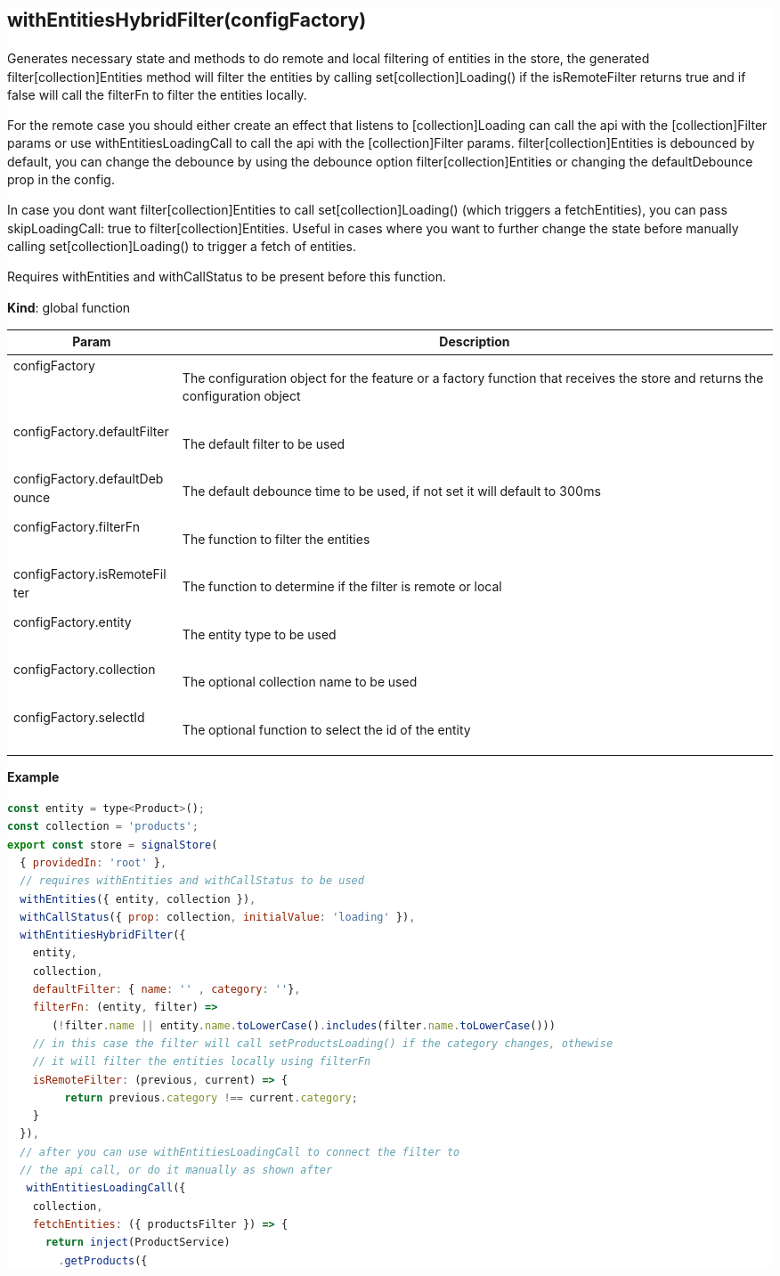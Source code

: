 ## withEntitiesHybridFilter(configFactory)
<p>Generates necessary state and methods to do remote and local filtering of entities in the store,
the generated filter[collection]Entities method will filter the entities by calling set[collection]Loading() if the isRemoteFilter returns true
and if false will call the filterFn to filter the entities locally.</p>
<p>For the remote case you should either create an effect that listens to [collection]Loading can call the api with the [collection]Filter params
or use withEntitiesLoadingCall to call the api with the [collection]Filter params. filter[collection]Entities
is debounced by default, you can change the debounce by using the debounce option filter[collection]Entities or changing the defaultDebounce prop in the config.</p>
<p>In case you dont want filter[collection]Entities to call set[collection]Loading() (which triggers a fetchEntities), you can pass skipLoadingCall: true to filter[collection]Entities.
Useful in cases where you want to further change the state before manually calling set[collection]Loading() to trigger a fetch of entities.</p>
<p>Requires withEntities and withCallStatus to be present before this function.</p>

**Kind**: global function  

| Param | Description |
| --- | --- |
| configFactory | <p>The configuration object for the feature or a factory function that receives the store and returns the configuration object</p> |
| configFactory.defaultFilter | <p>The default filter to be used</p> |
| configFactory.defaultDebounce | <p>The default debounce time to be used, if not set it will default to 300ms</p> |
| configFactory.filterFn | <p>The function to filter the entities</p> |
| configFactory.isRemoteFilter | <p>The function to determine if the filter is remote or local</p> |
| configFactory.entity | <p>The entity type to be used</p> |
| configFactory.collection | <p>The optional collection name to be used</p> |
| configFactory.selectId | <p>The optional function to select the id of the entity</p> |

**Example**  
```js
const entity = type<Product>();
const collection = 'products';
export const store = signalStore(
  { providedIn: 'root' },
  // requires withEntities and withCallStatus to be used
  withEntities({ entity, collection }),
  withCallStatus({ prop: collection, initialValue: 'loading' }),
  withEntitiesHybridFilter({
    entity,
    collection,
    defaultFilter: { name: '' , category: ''},
    filterFn: (entity, filter) =>
       (!filter.name || entity.name.toLowerCase().includes(filter.name.toLowerCase()))
    // in this case the filter will call setProductsLoading() if the category changes, othewise
    // it will filter the entities locally using filterFn
    isRemoteFilter: (previous, current) => {
         return previous.category !== current.category;
    }
  }),
  // after you can use withEntitiesLoadingCall to connect the filter to
  // the api call, or do it manually as shown after
   withEntitiesLoadingCall({
    collection,
    fetchEntities: ({ productsFilter }) => {
      return inject(ProductService)
        .getProducts({
```